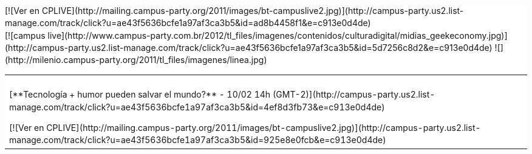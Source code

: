 
</p>
<div>
[![Ver en
CPLIVE](http://mailing.campus-party.org/2011/images/bt-campuslive2.jpg)](http://campus-party.us2.list-manage.com/track/click?u=ae43f5636bcfe1a97af3ca3b5&id=ad8b4458f1&e=c913e0d4de)

</div>
<div>
</div>
</td>
</tr>
<tr>
<td>
[![campus
live](http://www.campus-party.com.br/2012/tl_files/imagenes/contenidos/culturadigital/midias_geekeconomy.jpg)](http://campus-party.us2.list-manage.com/track/click?u=ae43f5636bcfe1a97af3ca3b5&id=5d7256c8d2&e=c913e0d4de)

</td>
</tr>
<tr>
<td>
</td>
</tr>
<tr>
<td>
</td>
</tr>
<tr>
<td>
![](http://milenio.campus-party.org/2011/tl_files/imagenes/linea.jpg)

</td>
</tr>
</tbody>
</table>
<table width="100%" border="0" cellspacing="0" cellpadding="0">
<tbody>
<tr>
<td height="15">
</td>
</tr>
<tr>
<td>
[**Tecnología + humor pueden salvar el mundo?**  
- 10/02 14h
(GMT-2)](http://campus-party.us2.list-manage.com/track/click?u=ae43f5636bcfe1a97af3ca3b5&id=4ef8d3fb73&e=c913e0d4de)

</p>
<div>
[![Ver en
CPLIVE](http://mailing.campus-party.org/2011/images/bt-campuslive2.jpg)](http://campus-party.us2.list-manage.com/track/click?u=ae43f5636bcfe1a97af3ca3b5&id=925e8e0fcb&e=c913e0d4de)
